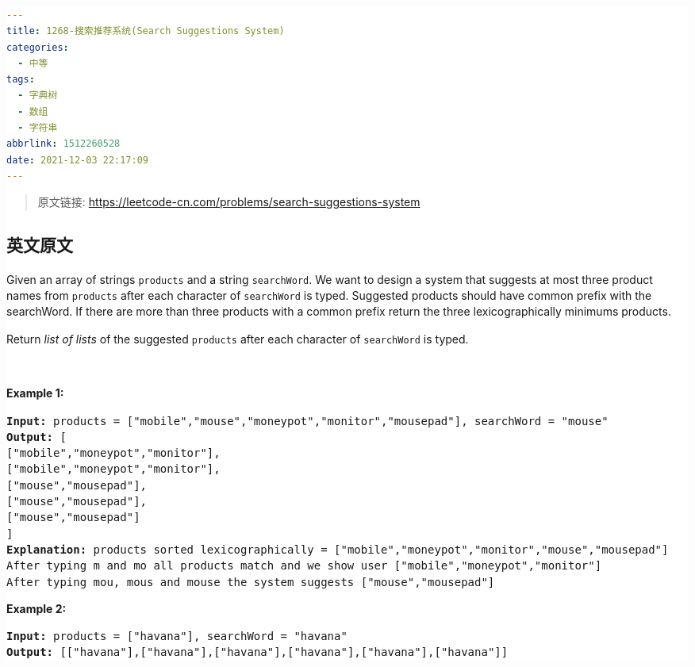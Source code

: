 ```yaml
---
title: 1268-搜索推荐系统(Search Suggestions System)
categories:
  - 中等
tags:
  - 字典树
  - 数组
  - 字符串
abbrlink: 1512260528
date: 2021-12-03 22:17:09
---
```


> 原文链接: https://leetcode-cn.com/problems/search-suggestions-system


## 英文原文
<div><p>Given an array of strings <code>products</code> and a string <code>searchWord</code>. We want to design a system that suggests at most three product names from <code>products</code>&nbsp;after each character of&nbsp;<code>searchWord</code> is typed. Suggested products should have common prefix with the searchWord. If there are&nbsp;more than three products with a common prefix&nbsp;return the three lexicographically minimums products.</p>

<p>Return <em>list of lists</em> of the suggested <code>products</code> after each character of&nbsp;<code>searchWord</code> is typed.&nbsp;</p>

<p>&nbsp;</p>
<p><strong>Example 1:</strong></p>

<pre>
<strong>Input:</strong> products = [&quot;mobile&quot;,&quot;mouse&quot;,&quot;moneypot&quot;,&quot;monitor&quot;,&quot;mousepad&quot;], searchWord = &quot;mouse&quot;
<strong>Output:</strong> [
[&quot;mobile&quot;,&quot;moneypot&quot;,&quot;monitor&quot;],
[&quot;mobile&quot;,&quot;moneypot&quot;,&quot;monitor&quot;],
[&quot;mouse&quot;,&quot;mousepad&quot;],
[&quot;mouse&quot;,&quot;mousepad&quot;],
[&quot;mouse&quot;,&quot;mousepad&quot;]
]
<strong>Explanation:</strong> products sorted lexicographically = [&quot;mobile&quot;,&quot;moneypot&quot;,&quot;monitor&quot;,&quot;mouse&quot;,&quot;mousepad&quot;]
After typing m and mo all products match and we show user [&quot;mobile&quot;,&quot;moneypot&quot;,&quot;monitor&quot;]
After typing mou, mous and mouse the system suggests [&quot;mouse&quot;,&quot;mousepad&quot;]
</pre>

<p><strong>Example 2:</strong></p>

<pre>
<strong>Input:</strong> products = [&quot;havana&quot;], searchWord = &quot;havana&quot;
<strong>Output:</strong> [[&quot;havana&quot;],[&quot;havana&quot;],[&quot;havana&quot;],[&quot;havana&quot;],[&quot;havana&quot;],[&quot;havana&quot;]]
</pre>
